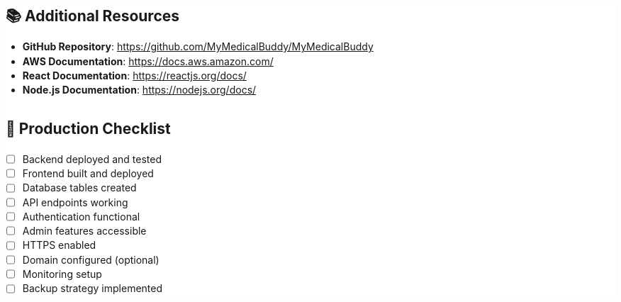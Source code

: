 ## 📚 Additional Resources

- **GitHub Repository**: https://github.com/MyMedicalBuddy/MyMedicalBuddy
- **AWS Documentation**: https://docs.aws.amazon.com/
- **React Documentation**: https://reactjs.org/docs/
- **Node.js Documentation**: https://nodejs.org/docs/

## 🎯 Production Checklist

- [ ] Backend deployed and tested
- [ ] Frontend built and deployed
- [ ] Database tables created
- [ ] API endpoints working
- [ ] Authentication functional
- [ ] Admin features accessible
- [ ] HTTPS enabled
- [ ] Domain configured (optional)
- [ ] Monitoring setup
- [ ] Backup strategy implemented
